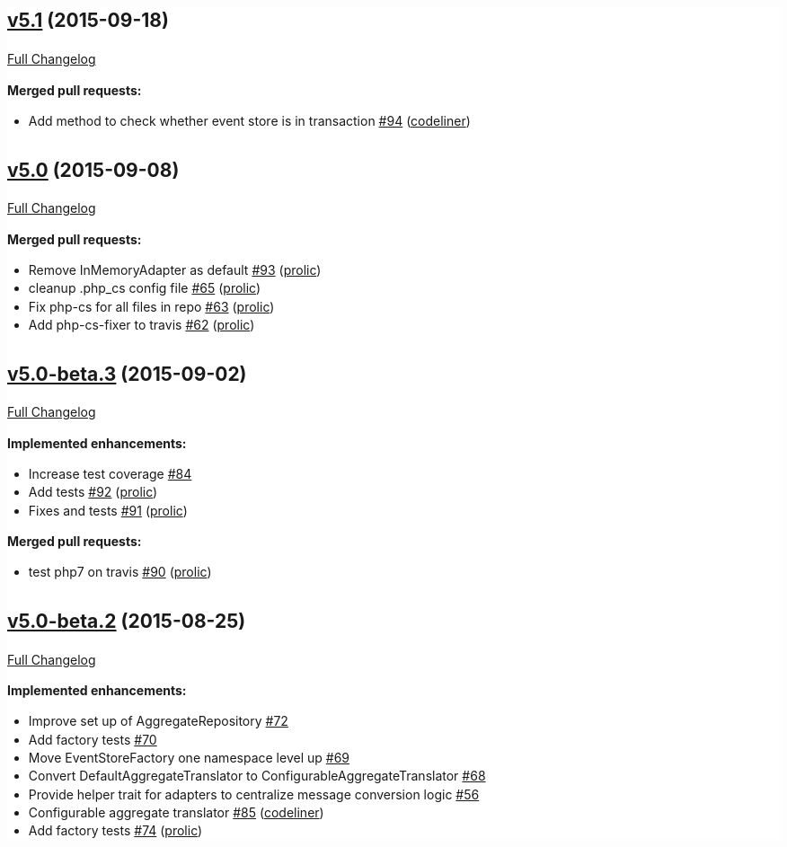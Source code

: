 ## [v5.1](https://github.com/prooph/event-store/tree/v5.1) (2015-09-18)

[Full Changelog](https://github.com/prooph/event-store/compare/v5.0...v5.1)

**Merged pull requests:**

- Add method to check whether event store is in transaction [\#94](https://github.com/prooph/event-store/pull/94) ([codeliner](https://github.com/codeliner))

## [v5.0](https://github.com/prooph/event-store/tree/v5.0) (2015-09-08)

[Full Changelog](https://github.com/prooph/event-store/compare/v5.0-beta.3...v5.0)

**Merged pull requests:**

- Remove InMemoryAdapter as default [\#93](https://github.com/prooph/event-store/pull/93) ([prolic](https://github.com/prolic))
- cleanup .php\_cs config file [\#65](https://github.com/prooph/event-store/pull/65) ([prolic](https://github.com/prolic))
- Fix php-cs for all files in repo [\#63](https://github.com/prooph/event-store/pull/63) ([prolic](https://github.com/prolic))
- Add php-cs-fixer to travis [\#62](https://github.com/prooph/event-store/pull/62) ([prolic](https://github.com/prolic))

## [v5.0-beta.3](https://github.com/prooph/event-store/tree/v5.0-beta.3) (2015-09-02)

[Full Changelog](https://github.com/prooph/event-store/compare/v5.0-beta.2...v5.0-beta.3)

**Implemented enhancements:**

- Increase test coverage [\#84](https://github.com/prooph/event-store/issues/84)
- Add tests [\#92](https://github.com/prooph/event-store/pull/92) ([prolic](https://github.com/prolic))
- Fixes and tests [\#91](https://github.com/prooph/event-store/pull/91) ([prolic](https://github.com/prolic))

**Merged pull requests:**

- test php7 on travis [\#90](https://github.com/prooph/event-store/pull/90) ([prolic](https://github.com/prolic))

## [v5.0-beta.2](https://github.com/prooph/event-store/tree/v5.0-beta.2) (2015-08-25)

[Full Changelog](https://github.com/prooph/event-store/compare/v5.0-beta.1...v5.0-beta.2)

**Implemented enhancements:**

- Improve set up of AggregateRepository [\#72](https://github.com/prooph/event-store/issues/72)
- Add factory tests [\#70](https://github.com/prooph/event-store/issues/70)
- Move EventStoreFactory one namespace level up [\#69](https://github.com/prooph/event-store/issues/69)
- Convert DefaultAggregateTranslator to ConfigurableAggregateTranslator [\#68](https://github.com/prooph/event-store/issues/68)
- Provide helper trait for adapters to centralize message conversion logic [\#56](https://github.com/prooph/event-store/issues/56)
- Configurable aggregate translator [\#85](https://github.com/prooph/event-store/pull/85) ([codeliner](https://github.com/codeliner))
- Add factory tests [\#74](https://github.com/prooph/event-store/pull/74) ([prolic](https://github.com/prolic))
